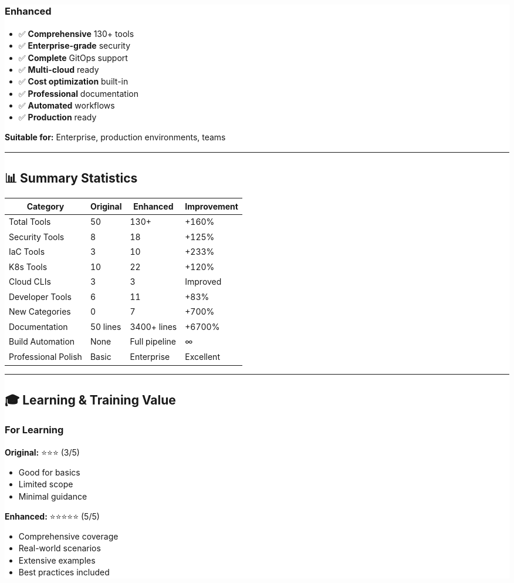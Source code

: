 ### Enhanced

- ✅ **Comprehensive** 130+ tools
- ✅ **Enterprise-grade** security
- ✅ **Complete** GitOps support
- ✅ **Multi-cloud** ready
- ✅ **Cost optimization** built-in
- ✅ **Professional** documentation
- ✅ **Automated** workflows
- ✅ **Production** ready

**Suitable for:** Enterprise, production environments, teams

---

## 📊 Summary Statistics

| Category | Original | Enhanced | Improvement |
|----------|----------|----------|-------------|
| Total Tools | 50 | 130+ | +160% |
| Security Tools | 8 | 18 | +125% |
| IaC Tools | 3 | 10 | +233% |
| K8s Tools | 10 | 22 | +120% |
| Cloud CLIs | 3 | 3 | Improved |
| Developer Tools | 6 | 11 | +83% |
| New Categories | 0 | 7 | +700% |
| Documentation | 50 lines | 3400+ lines | +6700% |
| Build Automation | None | Full pipeline | ∞ |
| Professional Polish | Basic | Enterprise | Excellent |

---

## 🎓 Learning & Training Value

### For Learning

**Original:** ⭐⭐⭐ (3/5)
- Good for basics
- Limited scope
- Minimal guidance

**Enhanced:** ⭐⭐⭐⭐⭐ (5/5)
- Comprehensive coverage
- Real-world scenarios
- Extensive examples
- Best practices included
